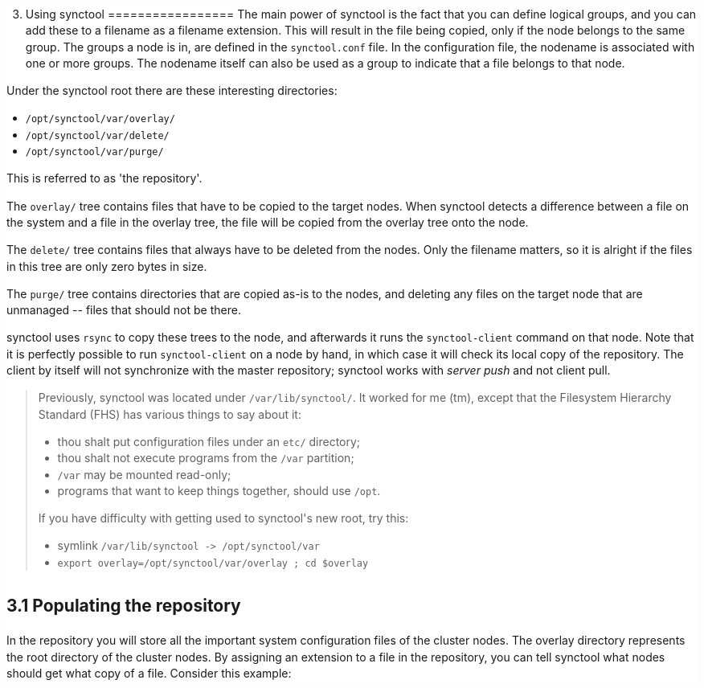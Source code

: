 3. Using synctool
=================
The main power of synctool is the fact that you can define logical groups,
and you can add these to a filename as a filename extension. This will result
in the file being copied, only if the node belongs to the same group.
The groups a node is in, are defined in the `synctool.conf` file.
In the configuration file, the nodename is associated with one or more groups.
The nodename itself can also be used as a group to indicate that a file
belongs to that node.

Under the synctool root there are these interesting directories:

* `/opt/synctool/var/overlay/`
* `/opt/synctool/var/delete/`
* `/opt/synctool/var/purge/`

This is referred to as 'the repository'.

The `overlay/` tree contains files that have to be copied to the target nodes.
When synctool detects a difference between a file on the system and a file
in the overlay tree, the file will be copied from the overlay tree onto
the node.

The `delete/` tree contains files that always have to be deleted from the
nodes. Only the filename matters, so it is alright if the files in this tree
are only zero bytes in size.

The `purge/` tree contains directories that are copied as-is to the nodes,
and deleting any files on the target node that are unmanaged -- files that
should not be there.

synctool uses `rsync` to copy these trees to the node, and afterwards it
runs the `synctool-client` command on that node. Note that it is perfectly
possible to run `synctool-client` on a node by hand, in which case it will
check its local copy of the repository. The client by itself will not
synchronize with the master repository; synctool works with _server push_
and not client pull.

> Previously, synctool was located under `/var/lib/synctool/`.
> It worked for me (tm), except that the Filesystem Hierarchy Standard (FHS)
> has various things to say about it:
>
> * thou shalt put configuration files under an `etc/` directory;
> * thou shalt not execute programs from the `/var` partition;
> * `/var` may be mounted read-only;
> * programs that want to keep things together, should use `/opt`.
>
> If you have difficulty with getting used to synctool's new root,
> try this:
>
> * symlink `/var/lib/synctool -> /opt/synctool/var`
> * `export overlay=/opt/synctool/var/overlay ; cd $overlay`


3.1 Populating the repository
-----------------------------
In the repository you will store all the important system configuration files
of the cluster nodes. The overlay directory represents the root directory of
the cluster nodes. By assigning an extension to a file in the repository,
you can tell synctool what nodes should get what copy of a file.
Consider this example:
